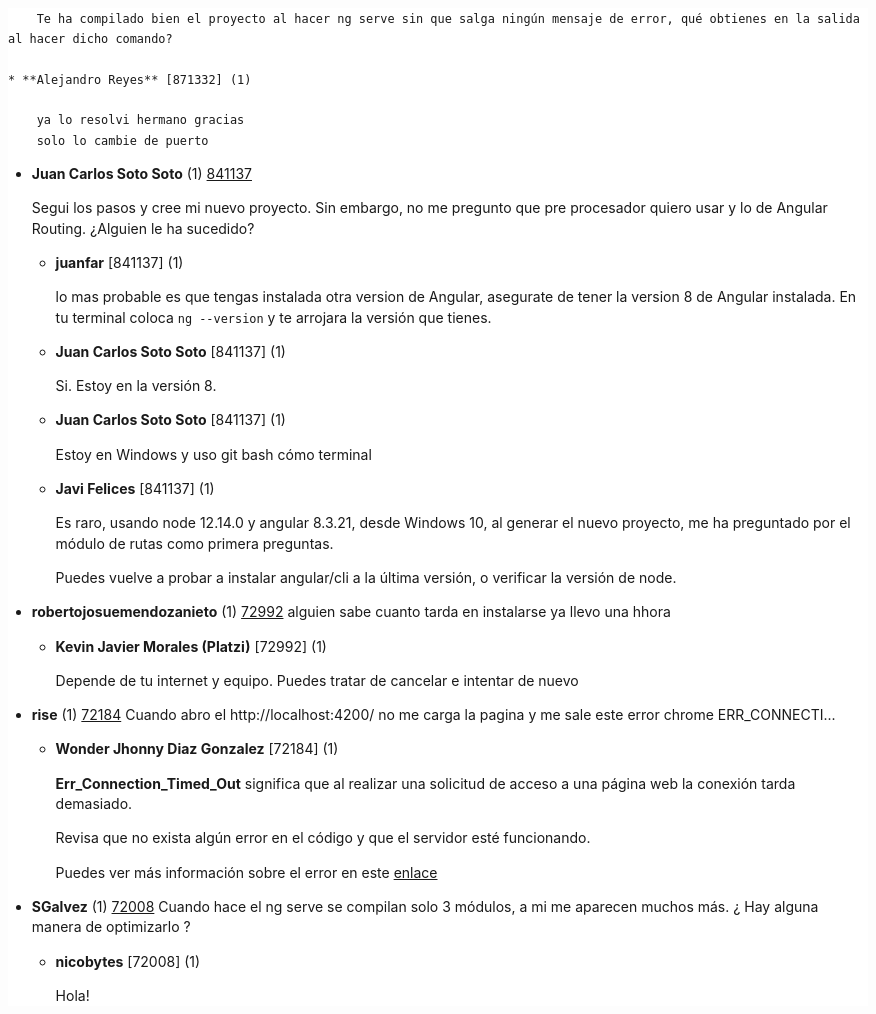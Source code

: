 		Te ha compilado bien el proyecto al hacer ng serve sin que salga ningún mensaje de error, qué obtienes en la salida al hacer dicho comando?

	* **Alejandro Reyes** [871332] (1)

		ya lo resolvi hermano gracias  
		solo lo cambie de puerto

* **Juan Carlos Soto Soto** (1) [841137](https://platzi.com/comentario/841137/) 

	Segui los pasos y cree mi nuevo proyecto. Sin embargo, no me pregunto que pre procesador quiero usar y lo de Angular Routing. ¿Alguien le ha sucedido?

	* **juanfar** [841137] (1)

		lo mas probable es que tengas instalada otra version de Angular, asegurate de tener la version 8 de Angular instalada. En tu terminal coloca `ng --version` y te arrojara la versión que tienes.

	* **Juan Carlos Soto Soto** [841137] (1)

		Si. Estoy en la versión 8.

	* **Juan Carlos Soto Soto** [841137] (1)

		Estoy en Windows y uso git bash cómo terminal

	* **Javi Felices** [841137] (1)

		Es raro, usando node 12.14.0 y angular 8.3.21, desde Windows 10, al generar el nuevo proyecto, me ha preguntado por el módulo de rutas como primera preguntas.
		
		Puedes vuelve a probar a instalar angular/cli a la última versión, o verificar la versión de node.

* **robertojosuemendozanieto** (1) [72992](https://platzi.com/comentario/826469/) 
alguien sabe cuanto tarda en instalarse ya llevo una hhora

	* **Kevin Javier Morales (Platzi)** [72992] (1)

		Depende de tu internet y equipo. Puedes tratar de cancelar e intentar de nuevo

* **rise** (1) [72184](https://platzi.com/comentario/811999/) 
Cuando abro el http://localhost:4200/ no me carga la pagina y me sale este error chrome ERR_CONNECTI...

	* **Wonder Jhonny Diaz Gonzalez** [72184] (1)

		 **Err_Connection_Timed_Out** significa que al realizar una solicitud de acceso a una página web la conexión tarda demasiado.
		
		Revisa que no exista algún error en el código y que el servidor esté funcionando.
		
		Puedes ver más información sobre el error en este [enlace](https://www.ionos.es/digitalguide/hosting/cuestiones-tecnicas/err-connection-timed-out/)

* **SGalvez** (1) [72008](https://platzi.com/comentario/808245/) 
Cuando hace el ng serve se compilan solo 3 módulos, a mi me aparecen muchos más. ¿ Hay alguna manera de optimizarlo ?

	* **nicobytes** [72008] (1)

		Hola!
		